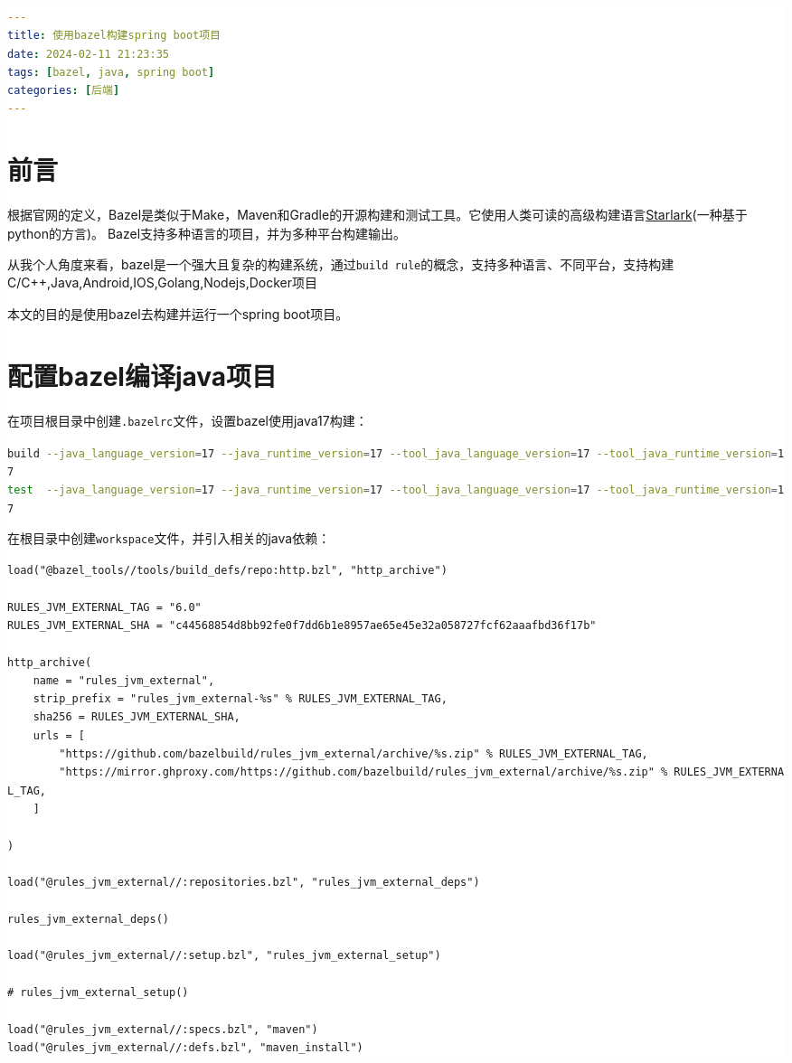 ```yaml
---
title: 使用bazel构建spring boot项目
date: 2024-02-11 21:23:35
tags: [bazel, java, spring boot]
categories: [后端]
---
```


# 前言

根据官网的定义，Bazel是类似于Make，Maven和Gradle的开源构建和测试工具。它使用人类可读的高级构建语言[Starlark](https://github.com/bazelbuild/starlark)(一种基于python的方言)。 Bazel支持多种语言的项目，并为多种平台构建输出。 

从我个人角度来看，bazel是一个强大且复杂的构建系统，通过`build rule`的概念，支持多种语言、不同平台，支持构建C/C++,Java,Android,IOS,Golang,Nodejs,Docker项目

本文的目的是使用bazel去构建并运行一个spring boot项目。

# 配置bazel编译java项目

在项目根目录中创建`.bazelrc`文件，设置bazel使用java17构建：

```bash
build --java_language_version=17 --java_runtime_version=17 --tool_java_language_version=17 --tool_java_runtime_version=17
test  --java_language_version=17 --java_runtime_version=17 --tool_java_language_version=17 --tool_java_runtime_version=17
```

在根目录中创建`workspace`文件，并引入相关的java依赖：

```bazel
load("@bazel_tools//tools/build_defs/repo:http.bzl", "http_archive")

RULES_JVM_EXTERNAL_TAG = "6.0"
RULES_JVM_EXTERNAL_SHA = "c44568854d8bb92fe0f7dd6b1e8957ae65e45e32a058727fcf62aaafbd36f17b"

http_archive(
    name = "rules_jvm_external",
    strip_prefix = "rules_jvm_external-%s" % RULES_JVM_EXTERNAL_TAG,
    sha256 = RULES_JVM_EXTERNAL_SHA,
    urls = [
        "https://github.com/bazelbuild/rules_jvm_external/archive/%s.zip" % RULES_JVM_EXTERNAL_TAG,
        "https://mirror.ghproxy.com/https://github.com/bazelbuild/rules_jvm_external/archive/%s.zip" % RULES_JVM_EXTERNAL_TAG,
    ]
   
)

load("@rules_jvm_external//:repositories.bzl", "rules_jvm_external_deps")

rules_jvm_external_deps()

load("@rules_jvm_external//:setup.bzl", "rules_jvm_external_setup")

# rules_jvm_external_setup()

load("@rules_jvm_external//:specs.bzl", "maven")
load("@rules_jvm_external//:defs.bzl", "maven_install")
```
